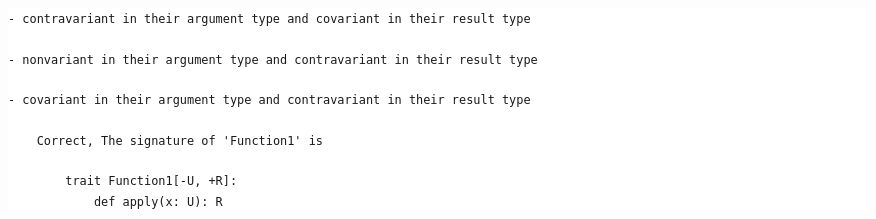 	- contravariant in their argument type and covariant in their result type

	- nonvariant in their argument type and contravariant in their result type

	- covariant in their argument type and contravariant in their result type

		Correct, The signature of 'Function1' is

			trait Function1[-U, +R]:
				def apply(x: U): R
